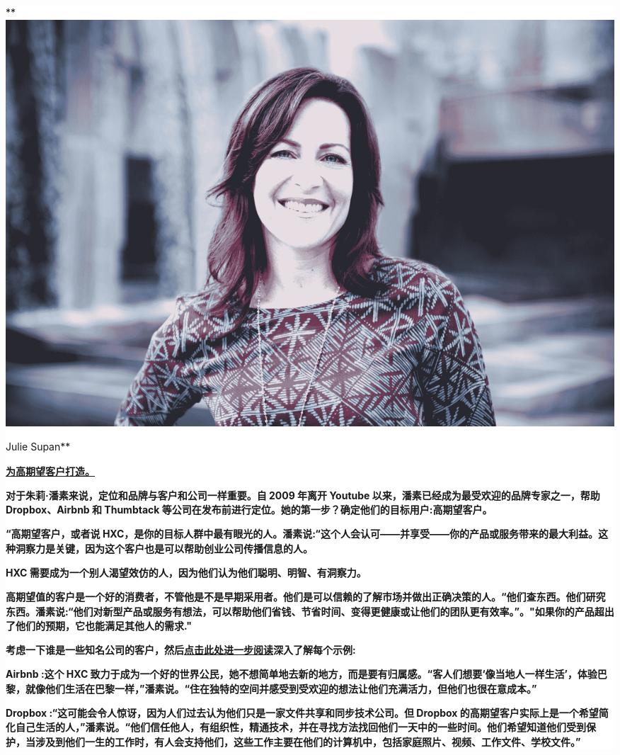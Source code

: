 **![](img/bbf587a95df572e4000e7b744bd22847.png)

Julie Supan** 

****[为高期望客户打造。](http://firstround.com/review/what-i-learned-from-developing-branding-for-airbnb-dropbox-and-thumbtack/ "null")****

**对于朱莉·潘素来说，定位和品牌与客户和公司一样重要。自 2009 年离开 Youtube 以来，潘素已经成为最受欢迎的品牌专家之一，帮助 Dropbox、Airbnb 和 Thumbtack 等公司在发布前进行定位。她的第一步？确定他们的目标用户:**高期望客户**。**

**“高期望客户，或者说 HXC，是你的目标人群中最有眼光的人。潘素说:“这个人会认可——并享受——你的产品或服务带来的最大利益。这种洞察力是关键，因为这个客户也是可以帮助创业公司传播信息的人。**

**HXC 需要成为一个别人渴望效仿的人，因为他们认为他们聪明、明智、有洞察力。**

**高期望值的客户是一个好的消费者，不管他是不是早期采用者。他们是可以信赖的了解市场并做出正确决策的人。“他们查东西。他们研究东西。潘素说:“他们对新型产品或服务有想法，可以帮助他们省钱、节省时间、变得更健康或让他们的团队更有效率。”。"如果你的产品超出了他们的预期，它也能满足其他人的需求."**

**考虑一下谁是一些知名公司的客户，然后[点击此处进一步阅读](http://firstround.com/review/what-i-learned-from-developing-branding-for-airbnb-dropbox-and-thumbtack/ "null")深入了解每个示例:**

**Airbnb :这个 HXC 致力于成为一个好的世界公民，她不想简单地去新的地方，而是要有归属感。“客人们想要‘像当地人一样生活’，体验巴黎，就像他们生活在巴黎一样，”潘素说。“住在独特的空间并感受到受欢迎的想法让他们充满活力，但他们也很在意成本。”**

**Dropbox :“这可能会令人惊讶，因为人们过去认为他们只是一家文件共享和同步技术公司。但 Dropbox 的高期望客户实际上是一个希望简化自己生活的人，”潘素说。“他们信任他人，有组织性，精通技术，并在寻找方法找回他们一天中的一些时间。他们希望知道他们受到保护，当涉及到他们一生的工作时，有人会支持他们，这些工作主要在他们的计算机中，包括家庭照片、视频、工作文件、学校文件。”**
